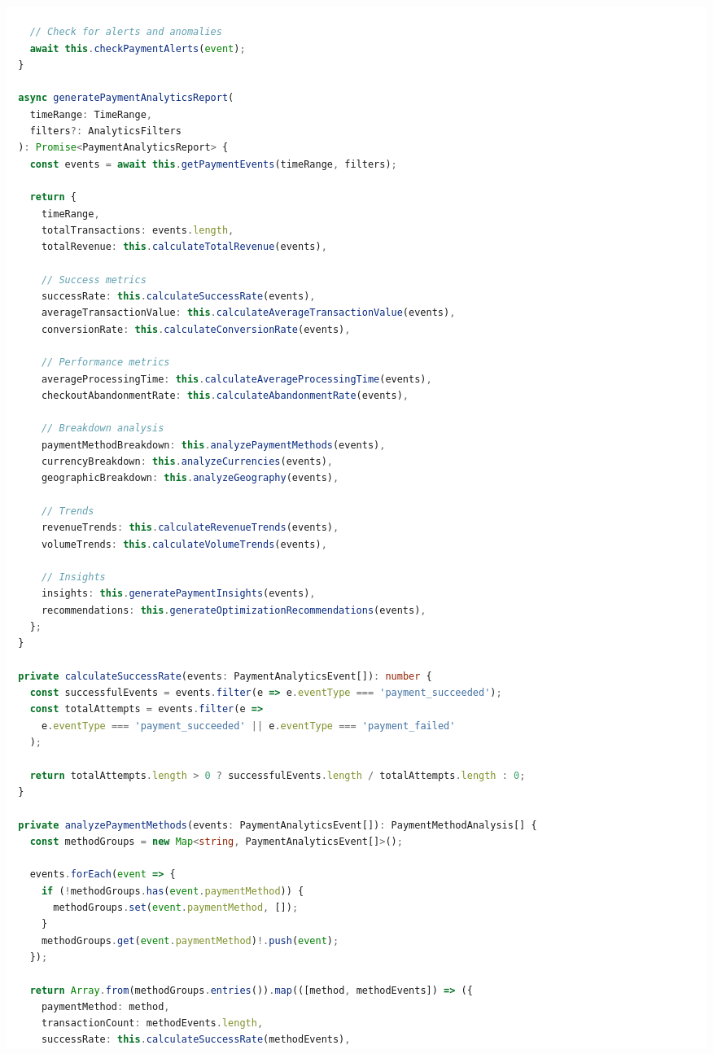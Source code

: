 ```typescript
    
    // Check for alerts and anomalies
    await this.checkPaymentAlerts(event);
  }
  
  async generatePaymentAnalyticsReport(
    timeRange: TimeRange,
    filters?: AnalyticsFilters
  ): Promise<PaymentAnalyticsReport> {
    const events = await this.getPaymentEvents(timeRange, filters);
    
    return {
      timeRange,
      totalTransactions: events.length,
      totalRevenue: this.calculateTotalRevenue(events),
      
      // Success metrics
      successRate: this.calculateSuccessRate(events),
      averageTransactionValue: this.calculateAverageTransactionValue(events),
      conversionRate: this.calculateConversionRate(events),
      
      // Performance metrics
      averageProcessingTime: this.calculateAverageProcessingTime(events),
      checkoutAbandonmentRate: this.calculateAbandonmentRate(events),
      
      // Breakdown analysis
      paymentMethodBreakdown: this.analyzePaymentMethods(events),
      currencyBreakdown: this.analyzeCurrencies(events),
      geographicBreakdown: this.analyzeGeography(events),
      
      // Trends
      revenueTrends: this.calculateRevenueTrends(events),
      volumeTrends: this.calculateVolumeTrends(events),
      
      // Insights
      insights: this.generatePaymentInsights(events),
      recommendations: this.generateOptimizationRecommendations(events),
    };
  }
  
  private calculateSuccessRate(events: PaymentAnalyticsEvent[]): number {
    const successfulEvents = events.filter(e => e.eventType === 'payment_succeeded');
    const totalAttempts = events.filter(e => 
      e.eventType === 'payment_succeeded' || e.eventType === 'payment_failed'
    );
    
    return totalAttempts.length > 0 ? successfulEvents.length / totalAttempts.length : 0;
  }
  
  private analyzePaymentMethods(events: PaymentAnalyticsEvent[]): PaymentMethodAnalysis[] {
    const methodGroups = new Map<string, PaymentAnalyticsEvent[]>();
    
    events.forEach(event => {
      if (!methodGroups.has(event.paymentMethod)) {
        methodGroups.set(event.paymentMethod, []);
      }
      methodGroups.get(event.paymentMethod)!.push(event);
    });
    
    return Array.from(methodGroups.entries()).map(([method, methodEvents]) => ({
      paymentMethod: method,
      transactionCount: methodEvents.length,
      successRate: this.calculateSuccessRate(methodEvents),
```